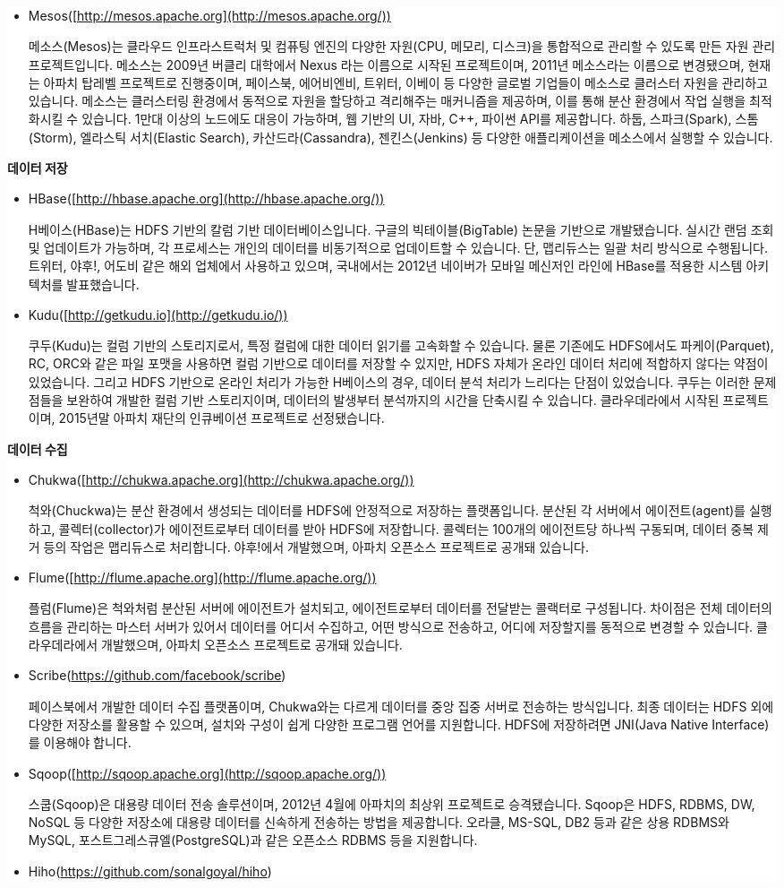 

- Mesos([http://mesos.apache.org](http://mesos.apache.org/))

  메소스(Mesos)는 클라우드 인프라스트럭처 및 컴퓨팅 엔진의 다양한 자원(CPU, 메모리, 디스크)을 통합적으로 관리할 수 있도록 만든 자원 관리 프로젝트입니다. 메소스는 2009년 버클리 대학에서 Nexus 라는 이름으로 시작된 프로젝트이며, 2011년 메소스라는 이름으로 변경됐으며, 현재는 아파치 탑레벨 프로젝트로 진행중이며, 페이스북, 에어비엔비, 트위터, 이베이 등 다양한 글로벌 기업들이 메소스로 클러스터 자원을 관리하고 있습니다. 메소스는 클러스터링 환경에서 동적으로 자원을 할당하고 격리해주는 매커니즘을 제공하며, 이를 통해 분산 환경에서 작업 실행을 최적화시킬 수 있습니다. 1만대 이상의 노드에도 대응이 가능하며, 웹 기반의 UI, 자바, C++, 파이썬 API를 제공합니다. 하둡, 스파크(Spark), 스톰(Storm), 엘라스틱 서치(Elastic Search), 카산드라(Cassandra), 젠킨스(Jenkins) 등 다양한 애플리케이션을 메소스에서 실행할 수 있습니다.



**데이터 저장**

- HBase([http://hbase.apache.org](http://hbase.apache.org/))

  H베이스(HBase)는 HDFS 기반의 칼럼 기반 데이터베이스입니다. 구글의 빅테이블(BigTable) 논문을 기반으로 개발됐습니다. 실시간 랜덤 조회 및 업데이트가 가능하며, 각 프로세스는 개인의 데이터를 비동기적으로 업데이트할 수 있습니다. 단, 맵리듀스는 일괄 처리 방식으로 수행됩니다. 트위터, 야후!, 어도비 같은 해외 업체에서 사용하고 있으며, 국내에서는 2012년 네이버가 모바일 메신저인 라인에 HBase를 적용한 시스템 아키텍처를 발표했습니다.



- Kudu([http://getkudu.io](http://getkudu.io/))

  쿠두(Kudu)는 컬럼 기반의 스토리지로서, 특정 컬럼에 대한 데이터 읽기를 고속화할 수 있습니다. 물론 기존에도 HDFS에서도 파케이(Parquet), RC, ORC와 같은 파일 포맷을 사용하면 컬럼 기반으로 데이터를 저장할 수 있지만, HDFS 자체가 온라인 데이터 처리에 적합하지 않다는 약점이 있었습니다. 그리고 HDFS 기반으로 온라인 처리가 가능한 H베이스의 경우, 데이터 분석 처리가 느리다는 단점이 있었습니다. 쿠두는 이러한 문제점들을 보완하여 개발한 컬럼 기반 스토리지이며, 데이터의 발생부터 분석까지의 시간을 단축시킬 수 있습니다. 클라우데라에서 시작된 프로젝트이며, 2015년말 아파치 재단의 인큐베이션 프로젝트로 선정됐습니다.



**데이터 수집**

- Chukwa([http://chukwa.apache.org](http://chukwa.apache.org/))

  척와(Chuckwa)는 분산 환경에서 생성되는 데이터를 HDFS에 안정적으로 저장하는 플랫폼입니다. 분산된 각 서버에서 에이전트(agent)를 실행하고, 콜렉터(collector)가 에이전트로부터 데이터를 받아 HDFS에 저장합니다. 콜렉터는 100개의 에이전트당 하나씩 구동되며, 데이터 중복 제거 등의 작업은 맵리듀스로 처리합니다. 야후!에서 개발했으며, 아파치 오픈소스 프로젝트로 공개돼 있습니다.



- Flume([http://flume.apache.org](http://flume.apache.org/))

  플럼(Flume)은 척와처럼 분산된 서버에 에이전트가 설치되고, 에이전트로부터 데이터를 전달받는 콜랙터로 구성됩니다. 차이점은 전체 데이터의 흐름을 관리하는 마스터 서버가 있어서 데이터를 어디서 수집하고, 어떤 방식으로 전송하고, 어디에 저장할지를 동적으로 변경할 수 있습니다. 클라우데라에서 개발했으며, 아파치 오픈소스 프로젝트로 공개돼 있습니다.



- Scribe(<https://github.com/facebook/scribe>)

  페이스북에서 개발한 데이터 수집 플랫폼이며, Chukwa와는 다르게 데이터를 중앙 집중 서버로 전송하는 방식입니다. 최종 데이터는 HDFS 외에 다양한 저장소를 활용할 수 있으며, 설치와 구성이 쉽게 다양한 프로그램 언어를 지원합니다. HDFS에 저장하려면 JNI(Java Native Interface)를 이용해야 합니다.



- Sqoop([http://sqoop.apache.org](http://sqoop.apache.org/))

  스쿱(Sqoop)은 대용량 데이터 전송 솔루션이며, 2012년 4월에 아파치의 최상위 프로젝트로 승격됐습니다. Sqoop은 HDFS, RDBMS, DW, NoSQL 등 다양한 저장소에 대용량 데이터를 신속하게 전송하는 방법을 제공합니다. 오라클, MS-SQL, DB2 등과 같은 상용 RDBMS와 MySQL, 포스트그레스큐엘(PostgreSQL)과 같은 오픈소스 RDBMS 등을 지원합니다.



- Hiho(<https://github.com/sonalgoyal/hiho>)
